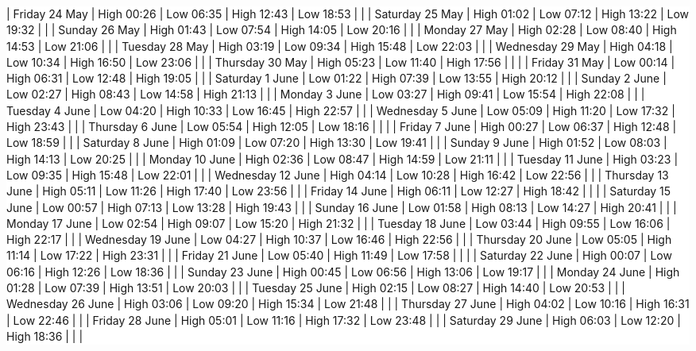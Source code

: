 | Friday 24 May | High 00:26 | Low 06:35 | High 12:43 | Low 18:53 |  |
| Saturday 25 May | High 01:02 | Low 07:12 | High 13:22 | Low 19:32 |  |
| Sunday 26 May | High 01:43 | Low 07:54 | High 14:05 | Low 20:16 |  |
| Monday 27 May | High 02:28 | Low 08:40 | High 14:53 | Low 21:06 |  |
| Tuesday 28 May | High 03:19 | Low 09:34 | High 15:48 | Low 22:03 |  |
| Wednesday 29 May | High 04:18 | Low 10:34 | High 16:50 | Low 23:06 |  |
| Thursday 30 May | High 05:23 | Low 11:40 | High 17:56 |  |  |
| Friday 31 May | Low 00:14 | High 06:31 | Low 12:48 | High 19:05 |  |
| Saturday 1 June | Low 01:22 | High 07:39 | Low 13:55 | High 20:12 |  |
| Sunday 2 June | Low 02:27 | High 08:43 | Low 14:58 | High 21:13 |  |
| Monday 3 June | Low 03:27 | High 09:41 | Low 15:54 | High 22:08 |  |
| Tuesday 4 June | Low 04:20 | High 10:33 | Low 16:45 | High 22:57 |  |
| Wednesday 5 June | Low 05:09 | High 11:20 | Low 17:32 | High 23:43 |  |
| Thursday 6 June | Low 05:54 | High 12:05 | Low 18:16 |  |  |
| Friday 7 June | High 00:27 | Low 06:37 | High 12:48 | Low 18:59 |  |
| Saturday 8 June | High 01:09 | Low 07:20 | High 13:30 | Low 19:41 |  |
| Sunday 9 June | High 01:52 | Low 08:03 | High 14:13 | Low 20:25 |  |
| Monday 10 June | High 02:36 | Low 08:47 | High 14:59 | Low 21:11 |  |
| Tuesday 11 June | High 03:23 | Low 09:35 | High 15:48 | Low 22:01 |  |
| Wednesday 12 June | High 04:14 | Low 10:28 | High 16:42 | Low 22:56 |  |
| Thursday 13 June | High 05:11 | Low 11:26 | High 17:40 | Low 23:56 |  |
| Friday 14 June | High 06:11 | Low 12:27 | High 18:42 |  |  |
| Saturday 15 June | Low 00:57 | High 07:13 | Low 13:28 | High 19:43 |  |
| Sunday 16 June | Low 01:58 | High 08:13 | Low 14:27 | High 20:41 |  |
| Monday 17 June | Low 02:54 | High 09:07 | Low 15:20 | High 21:32 |  |
| Tuesday 18 June | Low 03:44 | High 09:55 | Low 16:06 | High 22:17 |  |
| Wednesday 19 June | Low 04:27 | High 10:37 | Low 16:46 | High 22:56 |  |
| Thursday 20 June | Low 05:05 | High 11:14 | Low 17:22 | High 23:31 |  |
| Friday 21 June | Low 05:40 | High 11:49 | Low 17:58 |  |  |
| Saturday 22 June | High 00:07 | Low 06:16 | High 12:26 | Low 18:36 |  |
| Sunday 23 June | High 00:45 | Low 06:56 | High 13:06 | Low 19:17 |  |
| Monday 24 June | High 01:28 | Low 07:39 | High 13:51 | Low 20:03 |  |
| Tuesday 25 June | High 02:15 | Low 08:27 | High 14:40 | Low 20:53 |  |
| Wednesday 26 June | High 03:06 | Low 09:20 | High 15:34 | Low 21:48 |  |
| Thursday 27 June | High 04:02 | Low 10:16 | High 16:31 | Low 22:46 |  |
| Friday 28 June | High 05:01 | Low 11:16 | High 17:32 | Low 23:48 |  |
| Saturday 29 June | High 06:03 | Low 12:20 | High 18:36 |  |  |